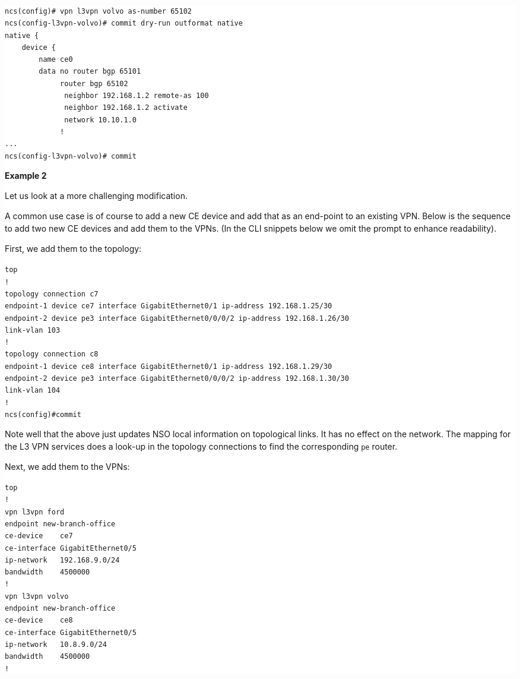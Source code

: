 ```
ncs(config)# vpn l3vpn volvo as-number 65102
ncs(config-l3vpn-volvo)# commit dry-run outformat native
native {
    device {
        name ce0
        data no router bgp 65101
             router bgp 65102
              neighbor 192.168.1.2 remote-as 100
              neighbor 192.168.1.2 activate
              network 10.10.1.0
             !
...
ncs(config-l3vpn-volvo)# commit
```

**Example 2**

Let us look at a more challenging modification.&#x20;

A common use case is of course to add a new CE device and add that as an end-point to an existing VPN. Below is the sequence to add two new CE devices and add them to the VPNs. (In the CLI snippets below we omit the prompt to enhance readability).&#x20;

First, we add them to the topology:

```
top
!
topology connection c7
endpoint-1 device ce7 interface GigabitEthernet0/1 ip-address 192.168.1.25/30
endpoint-2 device pe3 interface GigabitEthernet0/0/0/2 ip-address 192.168.1.26/30
link-vlan 103
!
topology connection c8
endpoint-1 device ce8 interface GigabitEthernet0/1 ip-address 192.168.1.29/30
endpoint-2 device pe3 interface GigabitEthernet0/0/0/2 ip-address 192.168.1.30/30
link-vlan 104
!
ncs(config)#commit
```

Note well that the above just updates NSO local information on topological links. It has no effect on the network. The mapping for the L3 VPN services does a look-up in the topology connections to find the corresponding `pe` router.

Next, we add them to the VPNs:

```
top
!
vpn l3vpn ford
endpoint new-branch-office
ce-device    ce7
ce-interface GigabitEthernet0/5
ip-network   192.168.9.0/24
bandwidth    4500000
!
vpn l3vpn volvo
endpoint new-branch-office
ce-device    ce8
ce-interface GigabitEthernet0/5
ip-network   10.8.9.0/24
bandwidth    4500000
!
```
